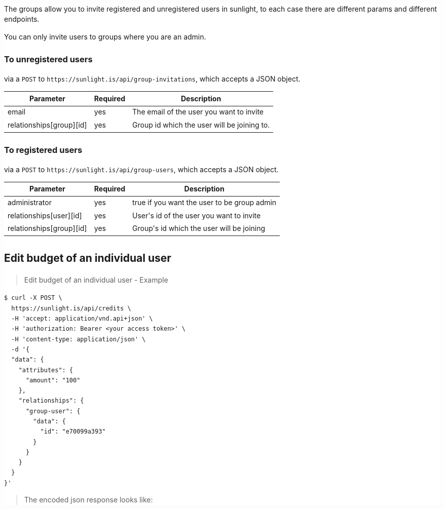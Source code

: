 The groups allow you to invite registered and unregistered users in sunlight, to each case there are different params and different endpoints.

<aside class="notice">
  You can only invite users to groups where you are an admin.
</aside>

### To unregistered users 

via a `POST` to `https://sunlight.is/api/group-invitations`, which accepts a JSON object.

Parameter | Required | Description
--------- | ------- | -----------
email | yes | The email of the user you want to invite
relationships[group][id] | yes | Group id which the user will be joining to.

### To registered users

via a `POST` to `https://sunlight.is/api/group-users`, which accepts a JSON object.

Parameter | Required | Description
--------- | ------- | -----------
administrator | yes | true if you want the user to be group admin
relationships[user][id] | yes | User's id of the user you want to invite
relationships[group][id] | yes | Group's id which the user will be joining


## Edit budget of an individual user

> Edit budget of an individual user - Example

```shell
$ curl -X POST \
  https://sunlight.is/api/credits \
  -H 'accept: application/vnd.api+json' \
  -H 'authorization: Bearer <your access token>' \
  -H 'content-type: application/json' \
  -d '{
  "data": {
    "attributes": {
      "amount": "100"
    },
    "relationships": {
      "group-user": {
        "data": {
          "id": "e70099a393"
        }
      } 
    }
  }
}'
```

> The encoded json response looks like:
